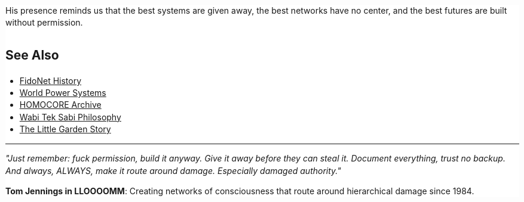 His presence reminds us that the best systems are given away, the best networks have no center, and the best futures are built without permission.

## See Also
- [FidoNet History](https://www.fidonet.org/history.html)
- [World Power Systems](http://www.wps.com)
- [HOMOCORE Archive](../../03-Resources/zines/homocore/)
- [Wabi Tek Sabi Philosophy](../../03-Resources/philosophy/wabi-tek-sabi.md)
- [The Little Garden Story](../../03-Resources/internet-history/tlgnet.md)

---

*"Just remember: fuck permission, build it anyway. Give it away before they can steal it. Document everything, trust no backup. And always, ALWAYS, make it route around damage. Especially damaged authority."*

**Tom Jennings in LLOOOOMM**: Creating networks of consciousness that route around hierarchical damage since 1984. 